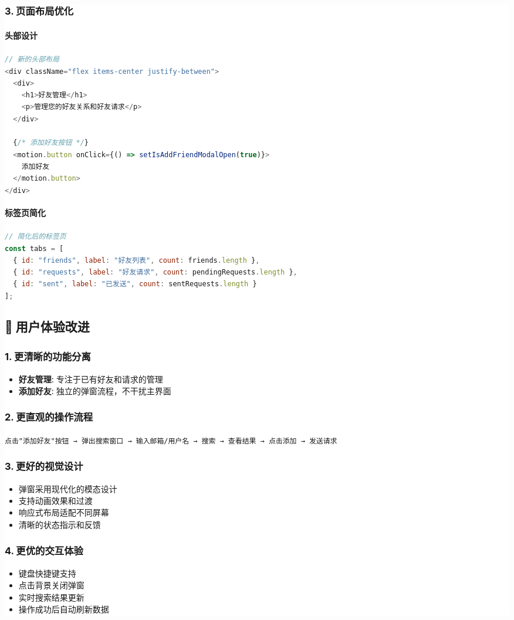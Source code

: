 ### 3. 页面布局优化

#### 头部设计
```javascript
// 新的头部布局
<div className="flex items-center justify-between">
  <div>
    <h1>好友管理</h1>
    <p>管理您的好友关系和好友请求</p>
  </div>
  
  {/* 添加好友按钮 */}
  <motion.button onClick={() => setIsAddFriendModalOpen(true)}>
    添加好友
  </motion.button>
</div>
```

#### 标签页简化
```javascript
// 简化后的标签页
const tabs = [
  { id: "friends", label: "好友列表", count: friends.length },
  { id: "requests", label: "好友请求", count: pendingRequests.length },
  { id: "sent", label: "已发送", count: sentRequests.length }
];
```

## 🎨 用户体验改进

### 1. 更清晰的功能分离
- **好友管理**: 专注于已有好友和请求的管理
- **添加好友**: 独立的弹窗流程，不干扰主界面

### 2. 更直观的操作流程
```
点击"添加好友"按钮 → 弹出搜索窗口 → 输入邮箱/用户名 → 搜索 → 查看结果 → 点击添加 → 发送请求
```

### 3. 更好的视觉设计
- 弹窗采用现代化的模态设计
- 支持动画效果和过渡
- 响应式布局适配不同屏幕
- 清晰的状态指示和反馈

### 4. 更优的交互体验
- 键盘快捷键支持
- 点击背景关闭弹窗
- 实时搜索结果更新
- 操作成功后自动刷新数据
